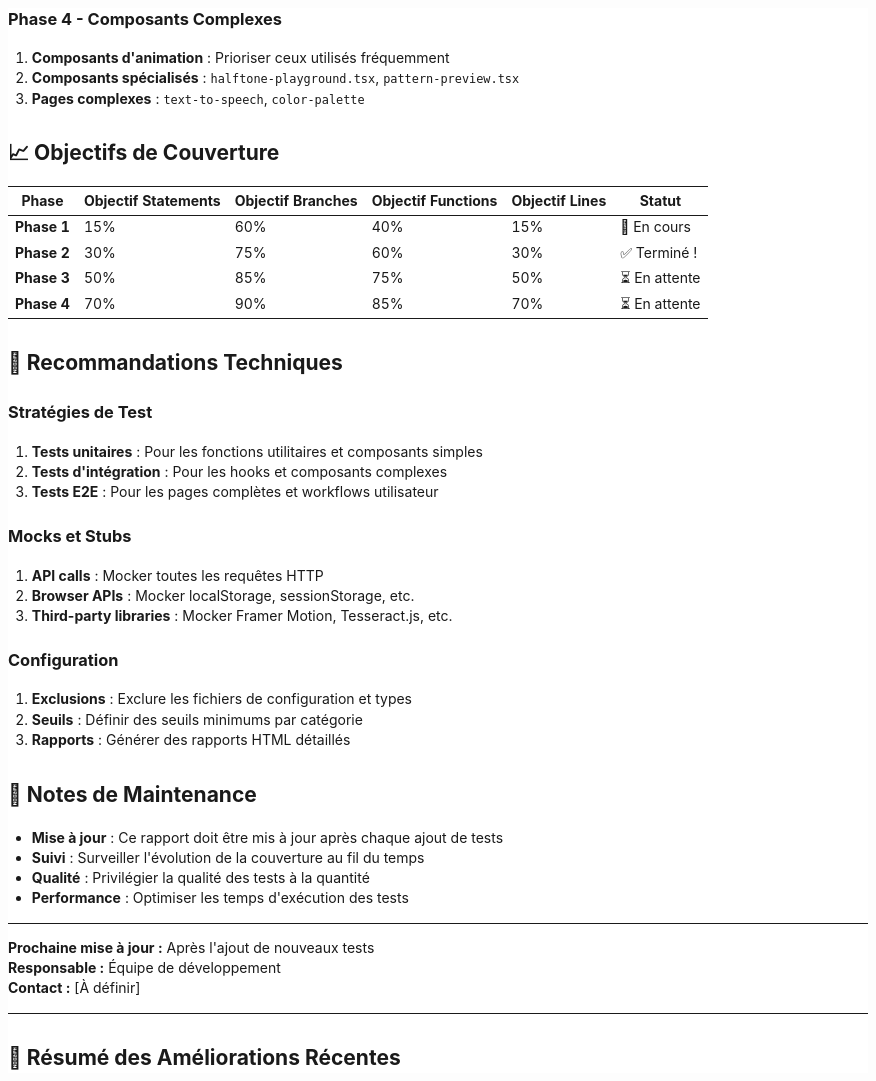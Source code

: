 ### **Phase 4 - Composants Complexes**
1. **Composants d'animation** : Prioriser ceux utilisés fréquemment
2. **Composants spécialisés** : `halftone-playground.tsx`, `pattern-preview.tsx`
3. **Pages complexes** : `text-to-speech`, `color-palette`

## 📈 Objectifs de Couverture

| Phase | Objectif Statements | Objectif Branches | Objectif Functions | Objectif Lines | Statut |
|-------|-------------------|------------------|-------------------|----------------|---------|
| **Phase 1** | 15% | 60% | 40% | 15% | 🔄 En cours |
| **Phase 2** | 30% | 75% | 60% | 30% | ✅ Terminé ! |
| **Phase 3** | 50% | 85% | 75% | 50% | ⏳ En attente |
| **Phase 4** | 70% | 90% | 85% | 70% | ⏳ En attente |

## 🔧 Recommandations Techniques

### **Stratégies de Test**
1. **Tests unitaires** : Pour les fonctions utilitaires et composants simples
2. **Tests d'intégration** : Pour les hooks et composants complexes
3. **Tests E2E** : Pour les pages complètes et workflows utilisateur

### **Mocks et Stubs**
1. **API calls** : Mocker toutes les requêtes HTTP
2. **Browser APIs** : Mocker localStorage, sessionStorage, etc.
3. **Third-party libraries** : Mocker Framer Motion, Tesseract.js, etc.

### **Configuration**
1. **Exclusions** : Exclure les fichiers de configuration et types
2. **Seuils** : Définir des seuils minimums par catégorie
3. **Rapports** : Générer des rapports HTML détaillés

## 📝 Notes de Maintenance

- **Mise à jour** : Ce rapport doit être mis à jour après chaque ajout de tests
- **Suivi** : Surveiller l'évolution de la couverture au fil du temps
- **Qualité** : Privilégier la qualité des tests à la quantité
- **Performance** : Optimiser les temps d'exécution des tests

---

**Prochaine mise à jour :** Après l'ajout de nouveaux tests  
**Responsable :** Équipe de développement  
**Contact :** [À définir]

---

## 🎉 **Résumé des Améliorations Récentes**
